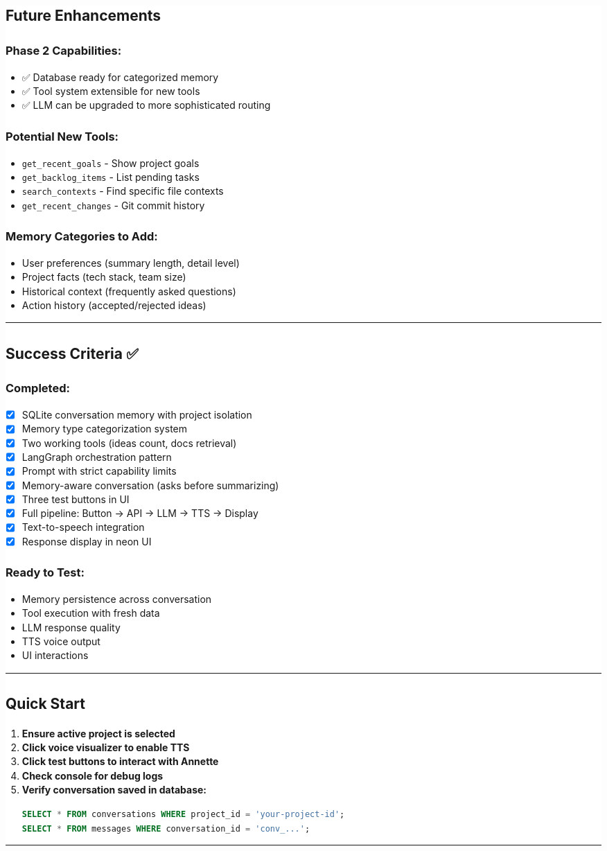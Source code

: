 
## Future Enhancements

### Phase 2 Capabilities:
- ✅ Database ready for categorized memory
- ✅ Tool system extensible for new tools
- ✅ LLM can be upgraded to more sophisticated routing

### Potential New Tools:
- `get_recent_goals` - Show project goals
- `get_backlog_items` - List pending tasks
- `search_contexts` - Find specific file contexts
- `get_recent_changes` - Git commit history

### Memory Categories to Add:
- User preferences (summary length, detail level)
- Project facts (tech stack, team size)
- Historical context (frequently asked questions)
- Action history (accepted/rejected ideas)

---

## Success Criteria ✅

### Completed:
- [x] SQLite conversation memory with project isolation
- [x] Memory type categorization system
- [x] Two working tools (ideas count, docs retrieval)
- [x] LangGraph orchestration pattern
- [x] Prompt with strict capability limits
- [x] Memory-aware conversation (asks before summarizing)
- [x] Three test buttons in UI
- [x] Full pipeline: Button → API → LLM → TTS → Display
- [x] Text-to-speech integration
- [x] Response display in neon UI

### Ready to Test:
- Memory persistence across conversation
- Tool execution with fresh data
- LLM response quality
- TTS voice output
- UI interactions

---

## Quick Start

1. **Ensure active project is selected**
2. **Click voice visualizer to enable TTS**
3. **Click test buttons to interact with Annette**
4. **Check console for debug logs**
5. **Verify conversation saved in database:**
   ```sql
   SELECT * FROM conversations WHERE project_id = 'your-project-id';
   SELECT * FROM messages WHERE conversation_id = 'conv_...';
   ```

---